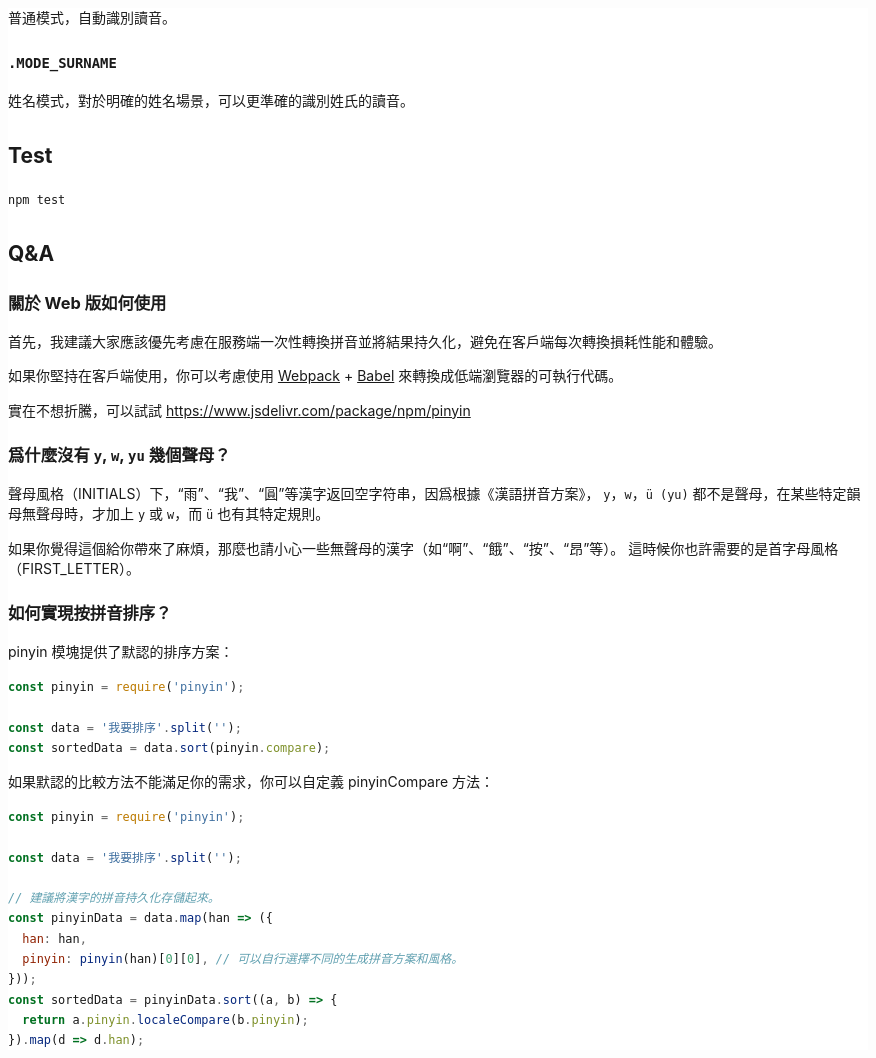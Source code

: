 普通模式，自動識別讀音。

### `.MODE_SURNAME`

姓名模式，對於明確的姓名場景，可以更準確的識別姓氏的讀音。

## Test

```bash
npm test
```

## Q&A

### 關於 Web 版如何使用

首先，我建議大家應該優先考慮在服務端一次性轉換拼音並將結果持久化，避免在客戶端每次轉換損耗性能和體驗。

如果你堅持在客戶端使用，你可以考慮使用 [Webpack](http://webpack.github.io/) + [Babel](http://babeljs.io/) 來轉換成低端瀏覽器的可執行代碼。

實在不想折騰，可以試試 https://www.jsdelivr.com/package/npm/pinyin

### 爲什麼沒有 `y`, `w`, `yu` 幾個聲母？

聲母風格（INITIALS）下，“雨”、“我”、“圓”等漢字返回空字符串，因爲根據《漢語拼音方案》，
`y`，`w`，`ü (yu)` 都不是聲母，在某些特定韻母無聲母時，才加上 `y` 或 `w`，而 `ü` 也有其特定規則。

如果你覺得這個給你帶來了麻煩，那麼也請小心一些無聲母的漢字（如“啊”、“餓”、“按”、“昂”等）。
這時候你也許需要的是首字母風格（FIRST_LETTER）。

### 如何實現按拼音排序？

pinyin 模塊提供了默認的排序方案：

```js
const pinyin = require('pinyin');

const data = '我要排序'.split('');
const sortedData = data.sort(pinyin.compare);
```

如果默認的比較方法不能滿足你的需求，你可以自定義 pinyinCompare 方法：

```js
const pinyin = require('pinyin');

const data = '我要排序'.split('');

// 建議將漢字的拼音持久化存儲起來。
const pinyinData = data.map(han => ({
  han: han,
  pinyin: pinyin(han)[0][0], // 可以自行選擇不同的生成拼音方案和風格。
}));
const sortedData = pinyinData.sort((a, b) => {
  return a.pinyin.localeCompare(b.pinyin);
}).map(d => d.han);
```


[npm-badge]: https://img.shields.io/npm/v/pinyin.svg?style=flat
[npm-url]: https://www.npmjs.com/package/pinyin
[npm-downloads]: http://img.shields.io/npm/dm/pinyin.svg?style=flat
[build-badge]: https://github.com/hotoo/pinyin/actions/workflows/node.js.yml/badge.svg
[build-url]: https://github.com/hotoo/pinyin/actions
[coveralls-badge]: https://coveralls.io/repos/hotoo/pinyin/badge.svg?branch=master
[coveralls-url]: https://coveralls.io/r/hotoo/pinyin